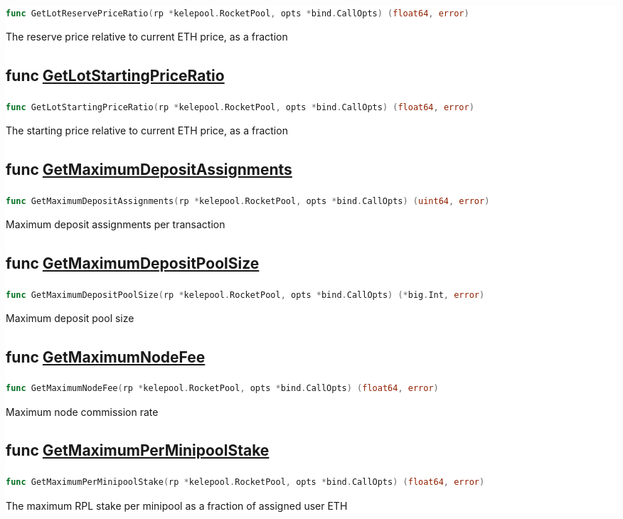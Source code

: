 ```go
func GetLotReservePriceRatio(rp *kelepool.RocketPool, opts *bind.CallOpts) (float64, error)
```

The reserve price relative to current ETH price\, as a fraction

## func [GetLotStartingPriceRatio](<https://github.com/rocket-pool/kelepool-go/blob/release/settings/protocol/auction.go#L106>)

```go
func GetLotStartingPriceRatio(rp *kelepool.RocketPool, opts *bind.CallOpts) (float64, error)
```

The starting price relative to current ETH price\, as a fraction

## func [GetMaximumDepositAssignments](<https://github.com/rocket-pool/kelepool-go/blob/release/settings/protocol/deposit.go#L88>)

```go
func GetMaximumDepositAssignments(rp *kelepool.RocketPool, opts *bind.CallOpts) (uint64, error)
```

Maximum deposit assignments per transaction

## func [GetMaximumDepositPoolSize](<https://github.com/rocket-pool/kelepool-go/blob/release/settings/protocol/deposit.go#L71>)

```go
func GetMaximumDepositPoolSize(rp *kelepool.RocketPool, opts *bind.CallOpts) (*big.Int, error)
```

Maximum deposit pool size

## func [GetMaximumNodeFee](<https://github.com/rocket-pool/kelepool-go/blob/release/settings/protocol/network.go#L140>)

```go
func GetMaximumNodeFee(rp *kelepool.RocketPool, opts *bind.CallOpts) (float64, error)
```

Maximum node commission rate

## func [GetMaximumPerMinipoolStake](<https://github.com/rocket-pool/kelepool-go/blob/release/settings/protocol/node.go#L72>)

```go
func GetMaximumPerMinipoolStake(rp *kelepool.RocketPool, opts *bind.CallOpts) (float64, error)
```

The maximum RPL stake per minipool as a fraction of assigned user ETH
